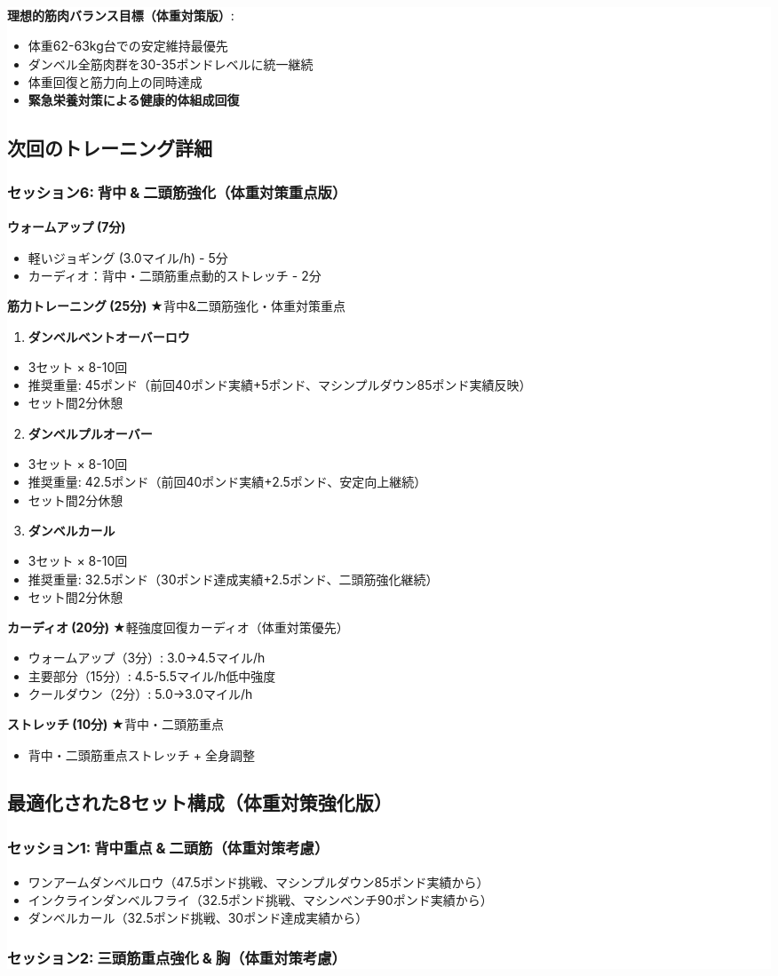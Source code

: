 **理想的筋肉バランス目標（体重対策版）**:

- 体重62-63kg台での安定維持最優先
- ダンベル全筋肉群を30-35ポンドレベルに統一継続
- 体重回復と筋力向上の同時達成
- **緊急栄養対策による健康的体組成回復**

## 次回のトレーニング詳細

### セッション6: 背中 & 二頭筋強化（体重対策重点版）

**ウォームアップ (7分)**

- 軽いジョギング (3.0マイル/h) - 5分
- カーディオ：背中・二頭筋重点動的ストレッチ - 2分

**筋力トレーニング (25分)** ★背中&二頭筋強化・体重対策重点

1. **ダンベルベントオーバーロウ**

- 3セット × 8-10回
- 推奨重量: 45ポンド（前回40ポンド実績+5ポンド、マシンプルダウン85ポンド実績反映）
- セット間2分休憩

2. **ダンベルプルオーバー**

- 3セット × 8-10回
- 推奨重量: 42.5ポンド（前回40ポンド実績+2.5ポンド、安定向上継続）
- セット間2分休憩

3. **ダンベルカール**

- 3セット × 8-10回
- 推奨重量: 32.5ポンド（30ポンド達成実績+2.5ポンド、二頭筋強化継続）
- セット間2分休憩

**カーディオ (20分)** ★軽強度回復カーディオ（体重対策優先）

- ウォームアップ（3分）: 3.0→4.5マイル/h
- 主要部分（15分）: 4.5-5.5マイル/h低中強度
- クールダウン（2分）: 5.0→3.0マイル/h

**ストレッチ (10分)** ★背中・二頭筋重点

- 背中・二頭筋重点ストレッチ + 全身調整

## 最適化された8セット構成（体重対策強化版）

### セッション1: 背中重点 & 二頭筋（体重対策考慮）

- ワンアームダンベルロウ（47.5ポンド挑戦、マシンプルダウン85ポンド実績から）
- インクラインダンベルフライ（32.5ポンド挑戦、マシンベンチ90ポンド実績から）
- ダンベルカール（32.5ポンド挑戦、30ポンド達成実績から）

### セッション2: 三頭筋重点強化 & 胸（体重対策考慮）
